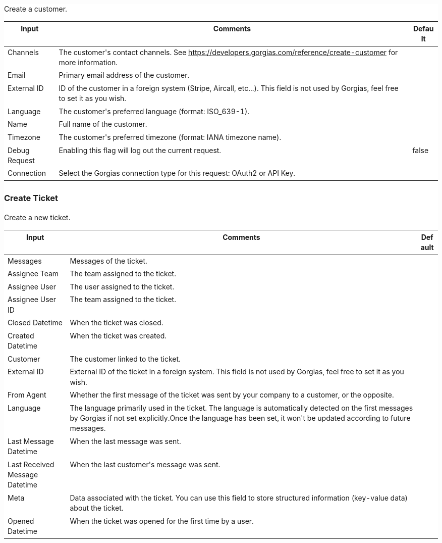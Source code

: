 Create a customer.

| Input         | Comments                                                                                                                              | Default |
| ------------- | ------------------------------------------------------------------------------------------------------------------------------------- | ------- |
| Channels      | The customer's contact channels. See https://developers.gorgias.com/reference/create-customer for more information.                   |         |
| Email         | Primary email address of the customer.                                                                                                |         |
| External ID   | ID of the customer in a foreign system (Stripe, Aircall, etc...). This field is not used by Gorgias, feel free to set it as you wish. |         |
| Language      | The customer's preferred language (format: ISO_639-1).                                                                                |         |
| Name          | Full name of the customer.                                                                                                            |         |
| Timezone      | The customer's preferred timezone (format: IANA timezone name).                                                                       |         |
| Debug Request | Enabling this flag will log out the current request.                                                                                  | false   |
| Connection    | Select the Gorgias connection type for this request: OAuth2 or API Key.                                                               |         |

### Create Ticket

Create a new ticket.

| Input                          | Comments                                                                                                                                                                                                                   | Default |
| ------------------------------ | -------------------------------------------------------------------------------------------------------------------------------------------------------------------------------------------------------------------------- | ------- |
| Messages                       | Messages of the ticket.                                                                                                                                                                                                    |         |
| Assignee Team                  | The team assigned to the ticket.                                                                                                                                                                                           |         |
| Assignee User                  | The user assigned to the ticket.                                                                                                                                                                                           |         |
| Assignee User ID               | The team assigned to the ticket.                                                                                                                                                                                           |         |
| Closed Datetime                | When the ticket was closed.                                                                                                                                                                                                |         |
| Created Datetime               | When the ticket was created.                                                                                                                                                                                               |         |
| Customer                       | The customer linked to the ticket.                                                                                                                                                                                         |         |
| External ID                    | External ID of the ticket in a foreign system. This field is not used by Gorgias, feel free to set it as you wish.                                                                                                         |         |
| From Agent                     | Whether the first message of the ticket was sent by your company to a customer, or the opposite.                                                                                                                           |         |
| Language                       | The language primarily used in the ticket. The language is automatically detected on the first messages by Gorgias if not set explicitly.Once the language has been set, it won't be updated according to future messages. |         |
| Last Message Datetime          | When the last message was sent.                                                                                                                                                                                            |         |
| Last Received Message Datetime | When the last customer's message was sent.                                                                                                                                                                                 |         |
| Meta                           | Data associated with the ticket. You can use this field to store structured information (key-value data) about the ticket.                                                                                                 |         |
| Opened Datetime                | When the ticket was opened for the first time by a user.                                                                                                                                                                   |         |